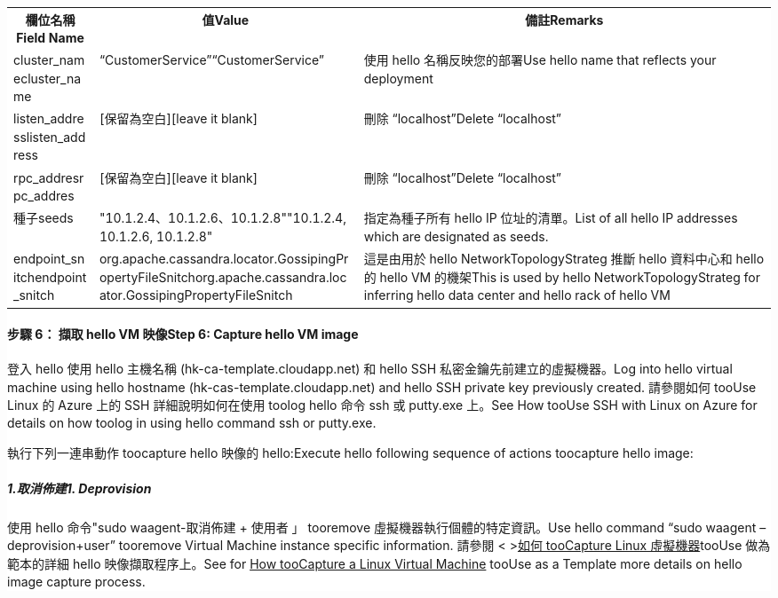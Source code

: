 <table>
<tr><th><span data-ttu-id="4bc83-343">欄位名稱</span><span class="sxs-lookup"><span data-stu-id="4bc83-343">Field Name</span></span>   </th><th> <span data-ttu-id="4bc83-344">值</span><span class="sxs-lookup"><span data-stu-id="4bc83-344">Value</span></span>  </th><th>    <span data-ttu-id="4bc83-345">備註</span><span class="sxs-lookup"><span data-stu-id="4bc83-345">Remarks</span></span> </th></tr>
<tr><td><span data-ttu-id="4bc83-346">cluster_name</span><span class="sxs-lookup"><span data-stu-id="4bc83-346">cluster_name</span></span> </td><td>    <span data-ttu-id="4bc83-347">“CustomerService”</span><span class="sxs-lookup"><span data-stu-id="4bc83-347">“CustomerService”</span></span>    </td><td> <span data-ttu-id="4bc83-348">使用 hello 名稱反映您的部署</span><span class="sxs-lookup"><span data-stu-id="4bc83-348">Use hello name that reflects your deployment</span></span></td></tr>
<tr><td><span data-ttu-id="4bc83-349">listen_address</span><span class="sxs-lookup"><span data-stu-id="4bc83-349">listen_address</span></span>    </td><td><span data-ttu-id="4bc83-350">[保留為空白]</span><span class="sxs-lookup"><span data-stu-id="4bc83-350">[leave it blank]</span></span>    </td><td> <span data-ttu-id="4bc83-351">刪除 “localhost”</span><span class="sxs-lookup"><span data-stu-id="4bc83-351">Delete “localhost”</span></span> </td></tr>
<tr><td><span data-ttu-id="4bc83-352">rpc_addres</span><span class="sxs-lookup"><span data-stu-id="4bc83-352">rpc_addres</span></span>   </td><td><span data-ttu-id="4bc83-353">[保留為空白]</span><span class="sxs-lookup"><span data-stu-id="4bc83-353">[leave it blank]</span></span>    </td><td> <span data-ttu-id="4bc83-354">刪除 “localhost”</span><span class="sxs-lookup"><span data-stu-id="4bc83-354">Delete “localhost”</span></span> </td></tr>
<tr><td><span data-ttu-id="4bc83-355">種子</span><span class="sxs-lookup"><span data-stu-id="4bc83-355">seeds</span></span>    </td><td><span data-ttu-id="4bc83-356">"10.1.2.4、10.1.2.6、10.1.2.8"</span><span class="sxs-lookup"><span data-stu-id="4bc83-356">"10.1.2.4, 10.1.2.6, 10.1.2.8"</span></span>    </td><td><span data-ttu-id="4bc83-357">指定為種子所有 hello IP 位址的清單。</span><span class="sxs-lookup"><span data-stu-id="4bc83-357">List of  all hello IP addresses which are designated as seeds.</span></span></td></tr>
<tr><td><span data-ttu-id="4bc83-358">endpoint_snitch</span><span class="sxs-lookup"><span data-stu-id="4bc83-358">endpoint_snitch</span></span> </td><td> <span data-ttu-id="4bc83-359">org.apache.cassandra.locator.GossipingPropertyFileSnitch</span><span class="sxs-lookup"><span data-stu-id="4bc83-359">org.apache.cassandra.locator.GossipingPropertyFileSnitch</span></span> </td><td> <span data-ttu-id="4bc83-360">這是由用於 hello NetworkTopologyStrateg 推斷 hello 資料中心和 hello 的 hello VM 的機架</span><span class="sxs-lookup"><span data-stu-id="4bc83-360">This is used by hello NetworkTopologyStrateg for inferring hello data center and hello rack of hello VM</span></span></td></tr>
</table>

#### <a name="step-6-capture-hello-vm-image"></a><span data-ttu-id="4bc83-361">步驟 6： 擷取 hello VM 映像</span><span class="sxs-lookup"><span data-stu-id="4bc83-361">Step 6: Capture hello VM image</span></span>
<span data-ttu-id="4bc83-362">登入 hello 使用 hello 主機名稱 (hk-ca-template.cloudapp.net) 和 hello SSH 私密金鑰先前建立的虛擬機器。</span><span class="sxs-lookup"><span data-stu-id="4bc83-362">Log into hello virtual machine using hello hostname (hk-cas-template.cloudapp.net) and hello SSH private key previously created.</span></span> <span data-ttu-id="4bc83-363">請參閱如何 tooUse Linux 的 Azure 上的 SSH 詳細說明如何在使用 toolog hello 命令 ssh 或 putty.exe 上。</span><span class="sxs-lookup"><span data-stu-id="4bc83-363">See How tooUse SSH with Linux on Azure for details on how toolog in using hello command ssh or putty.exe.</span></span>

<span data-ttu-id="4bc83-364">執行下列一連串動作 toocapture hello 映像的 hello:</span><span class="sxs-lookup"><span data-stu-id="4bc83-364">Execute hello following sequence of actions toocapture hello image:</span></span>

##### <a name="1-deprovision"></a><span data-ttu-id="4bc83-365">1.取消佈建</span><span class="sxs-lookup"><span data-stu-id="4bc83-365">1. Deprovision</span></span>
<span data-ttu-id="4bc83-366">使用 hello 命令"sudo waagent-取消佈建 + 使用者 」 tooremove 虛擬機器執行個體的特定資訊。</span><span class="sxs-lookup"><span data-stu-id="4bc83-366">Use hello command “sudo waagent –deprovision+user” tooremove Virtual Machine instance specific information.</span></span> <span data-ttu-id="4bc83-367">請參閱 < >[如何 tooCapture Linux 虛擬機器](capture-image.md)tooUse 做為範本的詳細 hello 映像擷取程序上。</span><span class="sxs-lookup"><span data-stu-id="4bc83-367">See for [How tooCapture a Linux Virtual Machine](capture-image.md) tooUse as a Template more details on hello image capture process.</span></span>
